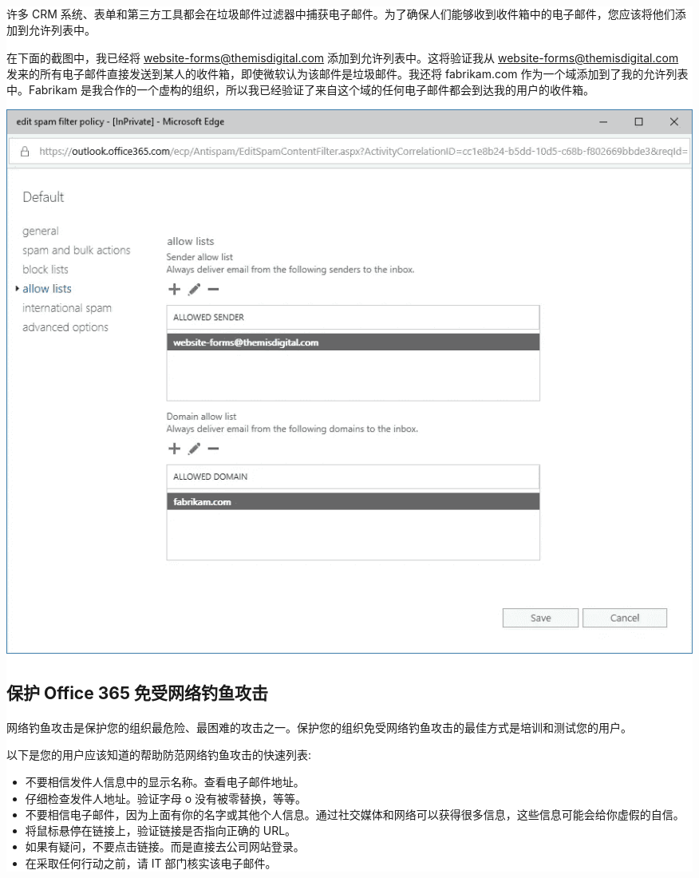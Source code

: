 许多 CRM 系统、表单和第三方工具都会在垃圾邮件过滤器中捕获电子邮件。为了确保人们能够收到收件箱中的电子邮件，您应该将他们添加到允许列表中。

在下面的截图中，我已经将 website-forms@themisdigital.com 添加到允许列表中。这将验证我从 website-forms@themisdigital.com 发来的所有电子邮件直接发送到某人的收件箱，即使微软认为该邮件是垃圾邮件。我还将 fabrikam.com 作为一个域添加到了我的允许列表中。Fabrikam 是我合作的一个虚构的组织，所以我已经验证了来自这个域的任何电子邮件都会到达我的用户的收件箱。

![](img/712b38b7f934d054685d94b8eac75785.png)

## 保护 Office 365 免受网络钓鱼攻击

网络钓鱼攻击是保护您的组织最危险、最困难的攻击之一。保护您的组织免受网络钓鱼攻击的最佳方式是培训和测试您的用户。

以下是您的用户应该知道的帮助防范网络钓鱼攻击的快速列表:

*   不要相信发件人信息中的显示名称。查看电子邮件地址。
*   仔细检查发件人地址。验证字母 o 没有被零替换，等等。
*   不要相信电子邮件，因为上面有你的名字或其他个人信息。通过社交媒体和网络可以获得很多信息，这些信息可能会给你虚假的自信。
*   将鼠标悬停在链接上，验证链接是否指向正确的 URL。
*   如果有疑问，不要点击链接。而是直接去公司网站登录。
*   在采取任何行动之前，请 IT 部门核实该电子邮件。
